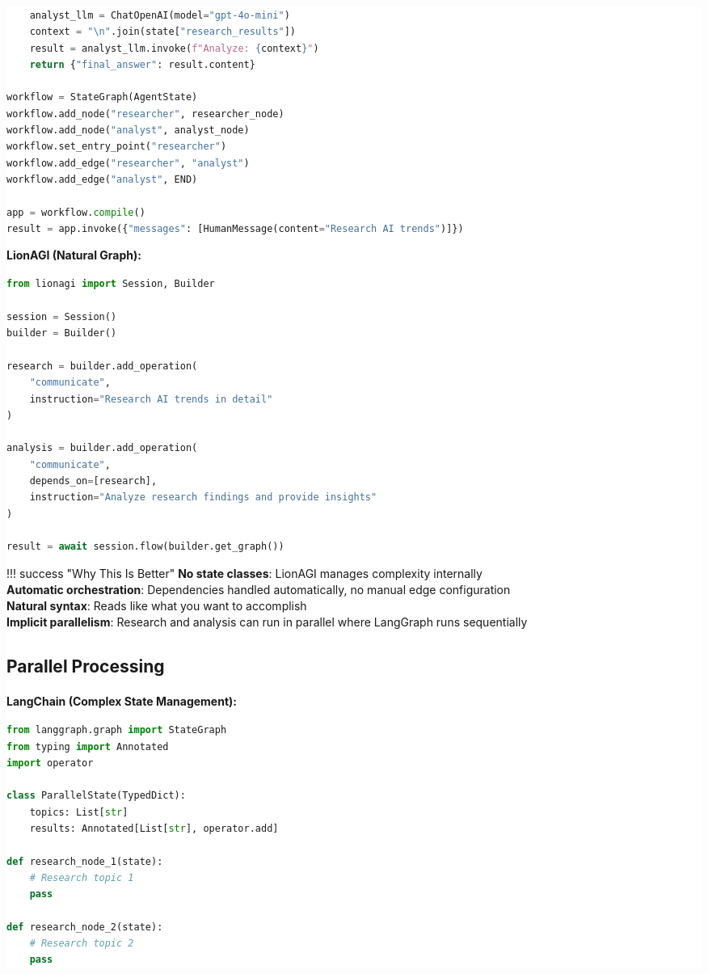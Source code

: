 ```python
    analyst_llm = ChatOpenAI(model="gpt-4o-mini")
    context = "\n".join(state["research_results"])
    result = analyst_llm.invoke(f"Analyze: {context}")
    return {"final_answer": result.content}

workflow = StateGraph(AgentState)
workflow.add_node("researcher", researcher_node)
workflow.add_node("analyst", analyst_node)
workflow.set_entry_point("researcher")
workflow.add_edge("researcher", "analyst")
workflow.add_edge("analyst", END)

app = workflow.compile()
result = app.invoke({"messages": [HumanMessage(content="Research AI trends")]})
```

**LionAGI (Natural Graph):**

```python
from lionagi import Session, Builder

session = Session()
builder = Builder()

research = builder.add_operation(
    "communicate",
    instruction="Research AI trends in detail"
)

analysis = builder.add_operation(
    "communicate",
    depends_on=[research],
    instruction="Analyze research findings and provide insights"
)

result = await session.flow(builder.get_graph())
```

!!! success "Why This Is Better"
    **No state classes**: LionAGI manages complexity internally  
    **Automatic orchestration**: Dependencies handled automatically, no manual edge configuration  
    **Natural syntax**: Reads like what you want to accomplish  
    **Implicit parallelism**: Research and analysis can run in parallel where LangGraph runs sequentially

## Parallel Processing

**LangChain (Complex State Management):**

```python
from langgraph.graph import StateGraph
from typing import Annotated
import operator

class ParallelState(TypedDict):
    topics: List[str]
    results: Annotated[List[str], operator.add]

def research_node_1(state):
    # Research topic 1
    pass

def research_node_2(state):
    # Research topic 2  
    pass
```
